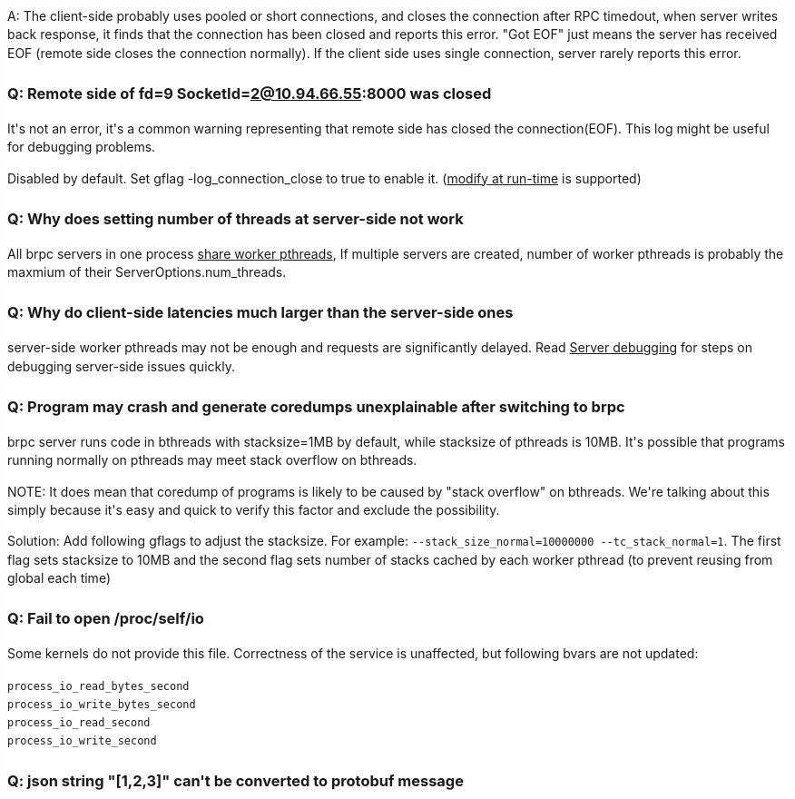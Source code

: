 A: The client-side probably uses pooled or short connections, and closes the connection after RPC timedout, when server writes back response, it finds that the connection has been closed and reports this error. "Got EOF" just means the server has received EOF (remote side closes the connection normally). If the client side uses single connection, server rarely reports this error.

### Q: Remote side of fd=9 SocketId=2@10.94.66.55:8000 was closed

It's not an error, it's a common warning representing that remote side has closed the connection(EOF). This log might be useful for debugging problems. 

Disabled by default. Set gflag -log_connection_close to true to enable it. ([modify at run-time](flags.md#change-gflag-on-the-fly) is supported)

### Q: Why does setting number of threads at server-side not work

All brpc servers in one process [share worker pthreads](#Number-of-worker-pthreads), If multiple servers are created, number of worker pthreads is probably the maxmium of their ServerOptions.num_threads.

### Q: Why do client-side latencies much larger than the server-side ones

server-side worker pthreads may not be enough and requests are significantly delayed. Read [Server debugging](server_debugging.md) for steps on debugging server-side issues quickly.

### Q: Program may crash and generate coredumps unexplainable after switching to brpc

brpc server runs code in bthreads with stacksize=1MB by default, while stacksize of pthreads is 10MB. It's possible that programs running normally on pthreads may meet stack overflow on bthreads.

NOTE: It does mean that coredump of programs is likely to be caused by "stack overflow" on bthreads. We're talking about this simply because it's easy and quick to verify this factor and exclude the possibility.

Solution: Add following gflags to adjust the stacksize. For example: `--stack_size_normal=10000000 --tc_stack_normal=1`. The first flag sets stacksize to 10MB and the second flag sets number of stacks cached by each worker pthread (to prevent reusing from global each time)

### Q: Fail to open /proc/self/io

Some kernels do not provide this file. Correctness of the service is unaffected, but following bvars are not updated:
```
process_io_read_bytes_second
process_io_write_bytes_second
process_io_read_second
process_io_write_second
```
### Q: json string "[1,2,3]" can't be converted to protobuf message

